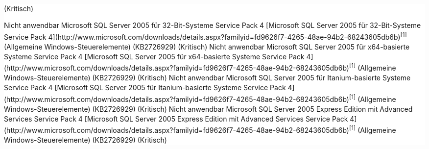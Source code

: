 (Kritisch)
</td>
<td style="border:1px solid black;" colspan="2">
Nicht anwendbar
</td>
</tr>
<tr>
<td style="border:1px solid black;">
Microsoft SQL Server 2005 für 32-Bit-Systeme Service Pack 4
</td>
<td style="border:1px solid black;">
[Microsoft SQL Server 2005 für 32-Bit-Systeme Service Pack 4](http://www.microsoft.com/downloads/details.aspx?familyid=fd9626f7-4265-48ae-94b2-68243605db6b)<sup>[1]</sup>
(Allgemeine Windows-Steuerelemente)  
(KB2726929)  
(Kritisch)
</td>
<td style="border:1px solid black;" colspan="2">
Nicht anwendbar
</td>
</tr>
<tr class="alternateRow">
<td style="border:1px solid black;">
Microsoft SQL Server 2005 für x64-basierte Systeme Service Pack 4
</td>
<td style="border:1px solid black;">
[Microsoft SQL Server 2005 für x64-basierte Systeme Service Pack 4](http://www.microsoft.com/downloads/details.aspx?familyid=fd9626f7-4265-48ae-94b2-68243605db6b)<sup>[1]</sup>
(Allgemeine Windows-Steuerelemente)  
(KB2726929)  
(Kritisch)
</td>
<td style="border:1px solid black;" colspan="2">
Nicht anwendbar
</td>
</tr>
<tr>
<td style="border:1px solid black;">
Microsoft SQL Server 2005 für Itanium-basierte Systeme Service Pack 4
</td>
<td style="border:1px solid black;">
[Microsoft SQL Server 2005 für Itanium-basierte Systeme Service Pack 4](http://www.microsoft.com/downloads/details.aspx?familyid=fd9626f7-4265-48ae-94b2-68243605db6b)<sup>[1]</sup>
(Allgemeine Windows-Steuerelemente)  
(KB2726929)  
(Kritisch)
</td>
<td style="border:1px solid black;" colspan="2">
Nicht anwendbar
</td>
</tr>
<tr class="alternateRow">
<td style="border:1px solid black;">
Microsoft SQL Server 2005 Express Edition mit Advanced Services Service Pack 4
</td>
<td style="border:1px solid black;">
[Microsoft SQL Server 2005 Express Edition mit Advanced Services Service Pack 4](http://www.microsoft.com/downloads/details.aspx?familyid=fd9626f7-4265-48ae-94b2-68243605db6b)<sup>[1]</sup>
(Allgemeine Windows-Steuerelemente)  
(KB2726929)  
(Kritisch)

